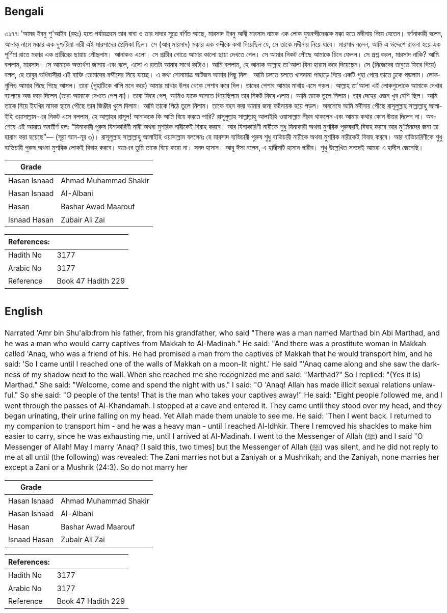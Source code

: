 
## Bengali


<div dir="ltr" lang="bn" style={{fontSize:'larger',backgroundColor:'#f8f9fa',padding:20}}>
৩১৭৭৷ 'আমর ইবনু শু'আইব (রহঃ) হতে পর্যায়ক্রমে তার বাবা ও তার দাদার সূত্রে বর্ণিত আছে, মারসাদ ইবনু আবী মারসাদ নামক এক লোক যুদ্ধবন্দীদেরকে মক্কা হতে মদীনায় নিয়ে যেতেন। বর্ণনাকারী বলেন, আনাক্‌ নামে মক্কার এক দুশ্চরিত্রা নারী এই মারসাদের প্রেমিকা ছিল। সে (আবূ মারসাদ) মক্কার এক বন্দীকে কথা দিয়েছিল যে, সে তাকে মদীনায় নিয়ে যাবে। মারসাদ বলেন, আমি এ উদ্দেশে রাওনা হয়ে এক পূর্ণিমা রাতে মক্কার এক প্রাচীরের ছায়ায় পৌছলাম। আনাকও এলো। সে প্রাচীর গোত্রে আমার কালো ছায়া দেখতে পেল। সে আমার নিকট পৌছে আমাকে চিনে ফেলল। সে প্রশ্ন করল, মারসাদ নাকি? আমি বললাম, মারসাদ। সে আমাকে অভ্যর্থনা জানায় এবং বলে, এসো এ রাতটা আমার সাথে কাটাও। আমি বললাম, হে আনাক আল্লাহ তা'আলা যিনা হারাম করে দিয়েছেন। সে (নিজেদের তাবুতে ফিরে গিয়ে) বলল, হে তাবুর অধিবাসীরা এই ব্যক্তি তোমাদের বন্দীদের নিয়ে যাচ্ছে। এ কথা শোনামাত্র আটজন আমার পিছু নিল। আমি চলতে চলতে খানদামা পাহাড়ে গিয়ে একটি গুহা পেয়ে তাতে ঢুকে পড়লাম। লোকগুলিও আমার পিছে পিছে আসল। তারা (গুহাটিকে খালি মনে করে) আমার মাথার উপর থেকে পেশাব করে দিল। তাদের পেশাব আমার মাথায় এসে পড়ল। আল্লাহ তা'আলা এই লোকগুলোকে আমাকে দেখার ব্যাপারে অন্ধ করে দিলেন (তারা আমাকে দেখতে পেল না)। তারা ফিরে গেল, আমিও যাকে আনতে গিয়েছিলাম তার নিকট ফিরে এলাম। আমি তাকে তুলে নিলাম। তার দেহের ওজন খুব বেশি ছিল। আমি তাকে নিয়ে ইযখির নামক স্থানে পৌছে তার জিঞ্জীর খুলে দিলাম। আমি তাকে পিঠে তুলে নিলাম। তাকে বহন করা আমার জন্য কষ্টদায়ক হয়ে পড়ল। অবশেষে আমি মদীনায় পৌছে রাসূলুল্লাহ সাল্লাল্লাহু আলাইহি ওয়াসাল্লাম-এর নিকট এসে বললাম, হে আল্লাহর রাসূল! আনাককে কি আমি বিয়ে করতে পারি? রাসূলুল্লাহ সাল্লাল্লাহু আলাইহি ওয়াসাল্লাম নীরব থাকলেন এবং আমার কথার কোন উত্তর দিলেন না। অবশেষে এই আয়াত অবতীর্ণ হলঃ “যিনাকারী পুরুষ যিনাকারিণী নারী অথবা মুশরিক নারীকেই বিবাহ করবে। আর যিনাকারিণী নারীকে শুধু যিনাকারী অথবা মুশরিক পুরুষরাই বিবাহ করবে আর মু'মিনদের জন্য তা হারাম করা হয়েছে”— (সূরা আন-নূর ৩)। রাসূলুল্লাহ সাল্লাল্লাহু আলাইহি ওয়াসাল্লাম বললেনঃ হে মারসাদ ব্যভিচারী পুরুষ শুধু ব্যভিচারী নারীকে অথবা মুশরিক নারীকেই বিবাহ করবে। আর ব্যভিচারিণীকে শুধু ব্যভিচারী পুরুষ অথবা মুশরিক লোকই বিবাহ করবে। অতএব তুমি তাকে বিয়ে করো না। সনদ হাসান। আবূ ঈসা বলেন, এ হাদীসটি হাসান গারীব। শুধু উল্লেখিত সনদেই আমরা এ হাদীস জেনেছি।
</div>
<div style={{backgroundColor:'#f8f9fa',padding:20, marginBottom: 10}}><table> <thead> <tr> <th>Grade</th> <th></th> </tr> </thead> <tbody> <tr><td>Hasan Isnaad</td><td>Ahmad Muhammad Shakir</td></tr><tr><td>Hasan Isnaad</td><td>Al-Albani</td></tr><tr><td>Hasan</td><td>Bashar Awad Maarouf</td></tr><tr><td>Isnaad Hasan</td><td>Zubair Ali Zai</td></tr></tbody></table><table> <thead> <tr> <th>References:</th> <th></th> </tr> </thead> <tbody><tr><td>Hadith No</td><td>3177</td></tr><tr><td>Arabic No</td><td>3177</td></tr><tr><td>Reference</td><td>Book 47 Hadith 229</td></tr></tbody></table></div>

## English


<div dir="ltr" lang="en" style={{fontSize:'larger',backgroundColor:'#f8f9fa',padding:20}}>
Narrated 'Amr bin Shu'aib:from his father, from his grandfather, who said "There was a man named Marthad bin Abi Marthad, and he was a man who would carry captives from Makkah to Al-Madinah." He said: "And there was a prostitute woman in Makkah called 'Anaq, who was a friend of his. He had promised a man from the captives of Makkah that he would transport him, and he said: 'So I came until I reached one of the walls of Makkah on a moon-lit night.' He said "'Anaq came along and she saw the darkness of my shadow next to the wall. When she reached me she recognized me and said: "Marthad?" So I replied: "(Yes it is) Marthad." She said: "Welcome, come and spend the night with us." I said: "O 'Anaq! Allah has made illicit sexual relations unlawful." So she said: "O people of the tents! That is the man who takes your captives away!" He said: "Eight people followed me, and I went through the passes of Al-Khandamah. I stopped at a cave and entered it. They came until they stood over my head, and they began urinating, their urine falling on my head. Yet Allah made them unable to see me. He said: 'Then I went back. I returned to my companion to transport him - and he was a heavy man - until I reached Al-Idhkir. There I removed his shackles to make him easier to carry, since he was exhausting me, until I arrived at Al-Madinah. I went to the Messenger of Allah (ﷺ) and I said "O Messenger of Allah! May I marry 'Anaq? [I said this, two times] but the Messenger of Allah (ﷺ) was silent, and he did not reply to me at all until (the following) was revealed: The Zani marries not but a Zaniyah or a Mushrikah; and the Zaniyah, none marries her except a Zani or a Mushrik (24:3). So do not marry her
</div>
<div style={{backgroundColor:'#f8f9fa',padding:20, marginBottom: 10}}><table> <thead> <tr> <th>Grade</th> <th></th> </tr> </thead> <tbody> <tr><td>Hasan Isnaad</td><td>Ahmad Muhammad Shakir</td></tr><tr><td>Hasan Isnaad</td><td>Al-Albani</td></tr><tr><td>Hasan</td><td>Bashar Awad Maarouf</td></tr><tr><td>Isnaad Hasan</td><td>Zubair Ali Zai</td></tr></tbody></table><table> <thead> <tr> <th>References:</th> <th></th> </tr> </thead> <tbody><tr><td>Hadith No</td><td>3177</td></tr><tr><td>Arabic No</td><td>3177</td></tr><tr><td>Reference</td><td>Book 47 Hadith 229</td></tr></tbody></table></div>

